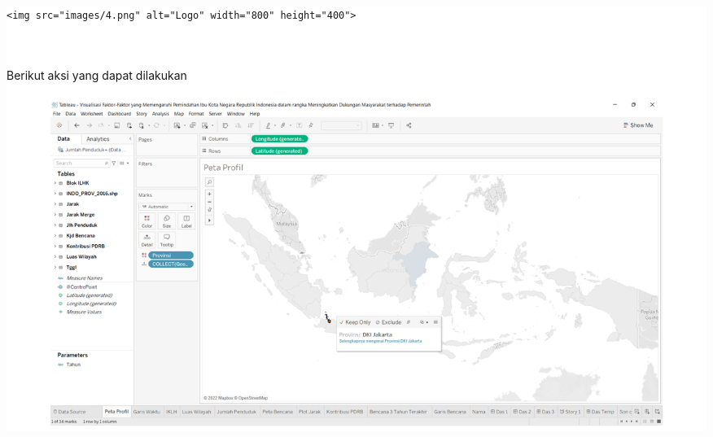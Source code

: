     <img src="images/4.png" alt="Logo" width="800" height="400">
  </a>
</div>
<br><br/>
Berikut aksi yang dapat dilakukan<br><br/>
  
  <div align="center">
  <a>
    <img src="images/5.png" alt="Logo" width="800" height="400">
  </a>
</div>
